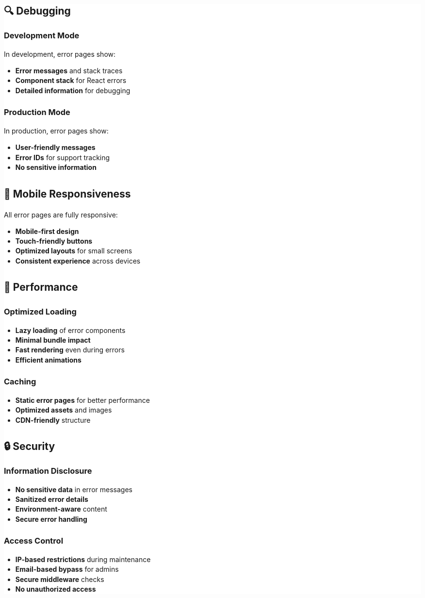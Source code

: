 ## 🔍 Debugging

### Development Mode
In development, error pages show:
- **Error messages** and stack traces
- **Component stack** for React errors
- **Detailed information** for debugging

### Production Mode
In production, error pages show:
- **User-friendly messages**
- **Error IDs** for support tracking
- **No sensitive information**

## 📱 Mobile Responsiveness

All error pages are fully responsive:
- **Mobile-first design**
- **Touch-friendly buttons**
- **Optimized layouts** for small screens
- **Consistent experience** across devices

## 🚀 Performance

### Optimized Loading
- **Lazy loading** of error components
- **Minimal bundle impact**
- **Fast rendering** even during errors
- **Efficient animations**

### Caching
- **Static error pages** for better performance
- **Optimized assets** and images
- **CDN-friendly** structure

## 🔒 Security

### Information Disclosure
- **No sensitive data** in error messages
- **Sanitized error details**
- **Environment-aware** content
- **Secure error handling**

### Access Control
- **IP-based restrictions** during maintenance
- **Email-based bypass** for admins
- **Secure middleware** checks
- **No unauthorized access**
